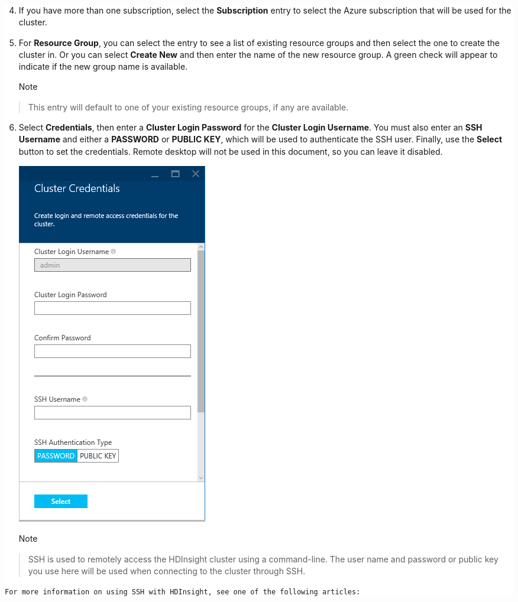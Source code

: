 4. If you have more than one subscription, select the **Subscription** entry to select the Azure subscription that will be used for the cluster.

5. For **Resource Group**, you can select the entry to see a list of existing resource groups and then select the one to create the cluster in. Or you can select **Create New** and then enter the name of the new resource group. A green check will appear to indicate if the new group name is available.

   > [!NOTE]
> This entry will default to one of your existing resource groups, if any are available.
> 
6. Select **Credentials**, then enter a **Cluster Login Password** for the **Cluster Login Username**. You must also enter an **SSH Username** and either a **PASSWORD** or **PUBLIC KEY**, which will be used to authenticate the SSH user. Finally, use the **Select** button to set the credentials. Remote desktop will not be used in this document, so you can leave it disabled.

    ![Cluster credentials blade](./media/hdinsight-administer-use-portal-linux/clustercredentials.png)

   > [!NOTE]
> SSH is used to remotely access the HDInsight cluster using a command-line. The user name and password or public key you use here will be used when connecting to the cluster through SSH.
> 
> 
    For more information on using SSH with HDInsight, see one of the following articles:


[preview-portal]: https://portal.azure.com